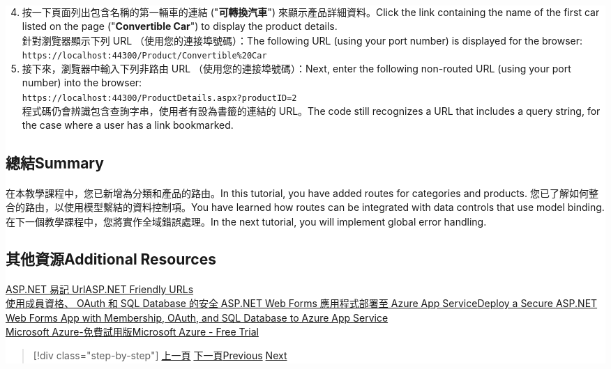 4. <span data-ttu-id="2dc33-200">按一下頁面列出包含名稱的第一輛車的連結 ("**可轉換汽車**") 來顯示產品詳細資料。</span><span class="sxs-lookup"><span data-stu-id="2dc33-200">Click the link containing the name of the first car listed on the page ("**Convertible Car**") to display the product details.</span></span>  
 <span data-ttu-id="2dc33-201">針對瀏覽器顯示下列 URL （使用您的連接埠號碼）：</span><span class="sxs-lookup"><span data-stu-id="2dc33-201">The following URL (using your port number) is displayed for the browser:</span></span>  
    `https://localhost:44300/Product/Convertible%20Car`
5. <span data-ttu-id="2dc33-202">接下來，瀏覽器中輸入下列非路由 URL （使用您的連接埠號碼）：</span><span class="sxs-lookup"><span data-stu-id="2dc33-202">Next, enter the following non-routed URL (using your port number) into the browser:</span></span>  
    `https://localhost:44300/ProductDetails.aspx?productID=2`  
 <span data-ttu-id="2dc33-203">程式碼仍會辨識包含查詢字串，使用者有設為書籤的連結的 URL。</span><span class="sxs-lookup"><span data-stu-id="2dc33-203">The code still recognizes a URL that includes a query string, for the case where a user has a link bookmarked.</span></span>

## <a name="summary"></a><span data-ttu-id="2dc33-204">總結</span><span class="sxs-lookup"><span data-stu-id="2dc33-204">Summary</span></span>

<span data-ttu-id="2dc33-205">在本教學課程中，您已新增為分類和產品的路由。</span><span class="sxs-lookup"><span data-stu-id="2dc33-205">In this tutorial, you have added routes for categories and products.</span></span> <span data-ttu-id="2dc33-206">您已了解如何整合的路由，以使用模型繫結的資料控制項。</span><span class="sxs-lookup"><span data-stu-id="2dc33-206">You have learned how routes can be integrated with data controls that use model binding.</span></span> <span data-ttu-id="2dc33-207">在下一個教學課程中，您將實作全域錯誤處理。</span><span class="sxs-lookup"><span data-stu-id="2dc33-207">In the next tutorial, you will implement global error handling.</span></span>

## <a name="additional-resources"></a><span data-ttu-id="2dc33-208">其他資源</span><span class="sxs-lookup"><span data-stu-id="2dc33-208">Additional Resources</span></span>

[<span data-ttu-id="2dc33-209">ASP.NET 易記 Url</span><span class="sxs-lookup"><span data-stu-id="2dc33-209">ASP.NET Friendly URLs</span></span>](http://www.nuget.org/packages/Microsoft.AspNet.FriendlyUrls/)  
[<span data-ttu-id="2dc33-210">使用成員資格、 OAuth 和 SQL Database 的安全 ASP.NET Web Forms 應用程式部署至 Azure App Service</span><span class="sxs-lookup"><span data-stu-id="2dc33-210">Deploy a Secure ASP.NET Web Forms App with Membership, OAuth, and SQL Database to Azure App Service</span></span>](https://azure.microsoft.com/documentation/articles/web-sites-dotnet-deploy-aspnet-webforms-app-membership-oauth-sql-database/)  
[<span data-ttu-id="2dc33-211">Microsoft Azure-免費試用版</span><span class="sxs-lookup"><span data-stu-id="2dc33-211">Microsoft Azure - Free Trial</span></span>](https://azure.microsoft.com/pricing/free-trial/)

> [!div class="step-by-step"]
> <span data-ttu-id="2dc33-212">[上一頁](membership-and-administration.md)
> [下一頁](aspnet-error-handling.md)</span><span class="sxs-lookup"><span data-stu-id="2dc33-212">[Previous](membership-and-administration.md)
[Next](aspnet-error-handling.md)</span></span>
